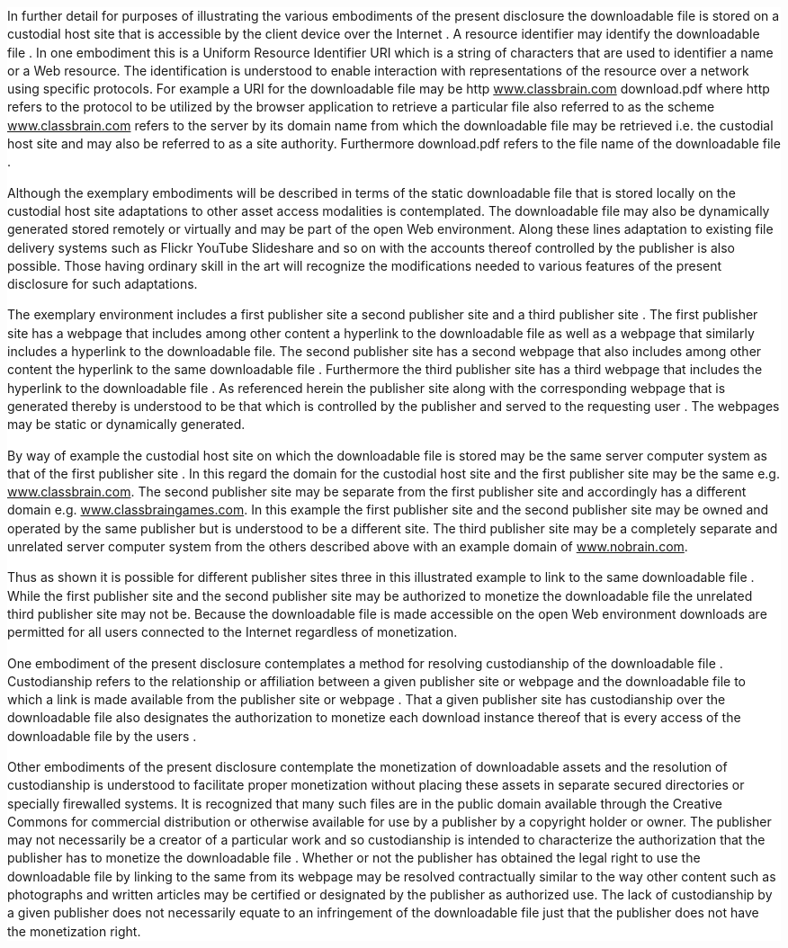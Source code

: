 In further detail for purposes of illustrating the various embodiments of the present disclosure the downloadable file is stored on a custodial host site that is accessible by the client device over the Internet . A resource identifier may identify the downloadable file . In one embodiment this is a Uniform Resource Identifier URI which is a string of characters that are used to identifier a name or a Web resource. The identification is understood to enable interaction with representations of the resource over a network using specific protocols. For example a URI for the downloadable file may be http www.classbrain.com download.pdf where http refers to the protocol to be utilized by the browser application to retrieve a particular file also referred to as the scheme www.classbrain.com refers to the server by its domain name from which the downloadable file may be retrieved i.e. the custodial host site and may also be referred to as a site authority. Furthermore download.pdf refers to the file name of the downloadable file .

Although the exemplary embodiments will be described in terms of the static downloadable file that is stored locally on the custodial host site adaptations to other asset access modalities is contemplated. The downloadable file may also be dynamically generated stored remotely or virtually and may be part of the open Web environment. Along these lines adaptation to existing file delivery systems such as Flickr YouTube Slideshare and so on with the accounts thereof controlled by the publisher is also possible. Those having ordinary skill in the art will recognize the modifications needed to various features of the present disclosure for such adaptations.

The exemplary environment includes a first publisher site a second publisher site and a third publisher site . The first publisher site has a webpage that includes among other content a hyperlink to the downloadable file as well as a webpage that similarly includes a hyperlink to the downloadable file. The second publisher site has a second webpage that also includes among other content the hyperlink to the same downloadable file . Furthermore the third publisher site has a third webpage that includes the hyperlink to the downloadable file . As referenced herein the publisher site along with the corresponding webpage that is generated thereby is understood to be that which is controlled by the publisher and served to the requesting user . The webpages may be static or dynamically generated.

By way of example the custodial host site on which the downloadable file is stored may be the same server computer system as that of the first publisher site . In this regard the domain for the custodial host site and the first publisher site may be the same e.g. www.classbrain.com. The second publisher site may be separate from the first publisher site and accordingly has a different domain e.g. www.classbraingames.com. In this example the first publisher site and the second publisher site may be owned and operated by the same publisher but is understood to be a different site. The third publisher site may be a completely separate and unrelated server computer system from the others described above with an example domain of www.nobrain.com.

Thus as shown it is possible for different publisher sites three in this illustrated example to link to the same downloadable file . While the first publisher site and the second publisher site may be authorized to monetize the downloadable file the unrelated third publisher site may not be. Because the downloadable file is made accessible on the open Web environment downloads are permitted for all users connected to the Internet regardless of monetization.

One embodiment of the present disclosure contemplates a method for resolving custodianship of the downloadable file . Custodianship refers to the relationship or affiliation between a given publisher site or webpage and the downloadable file to which a link is made available from the publisher site or webpage . That a given publisher site has custodianship over the downloadable file also designates the authorization to monetize each download instance thereof that is every access of the downloadable file by the users .

Other embodiments of the present disclosure contemplate the monetization of downloadable assets and the resolution of custodianship is understood to facilitate proper monetization without placing these assets in separate secured directories or specially firewalled systems. It is recognized that many such files are in the public domain available through the Creative Commons for commercial distribution or otherwise available for use by a publisher by a copyright holder or owner. The publisher may not necessarily be a creator of a particular work and so custodianship is intended to characterize the authorization that the publisher has to monetize the downloadable file . Whether or not the publisher has obtained the legal right to use the downloadable file by linking to the same from its webpage may be resolved contractually similar to the way other content such as photographs and written articles may be certified or designated by the publisher as authorized use. The lack of custodianship by a given publisher does not necessarily equate to an infringement of the downloadable file just that the publisher does not have the monetization right.
